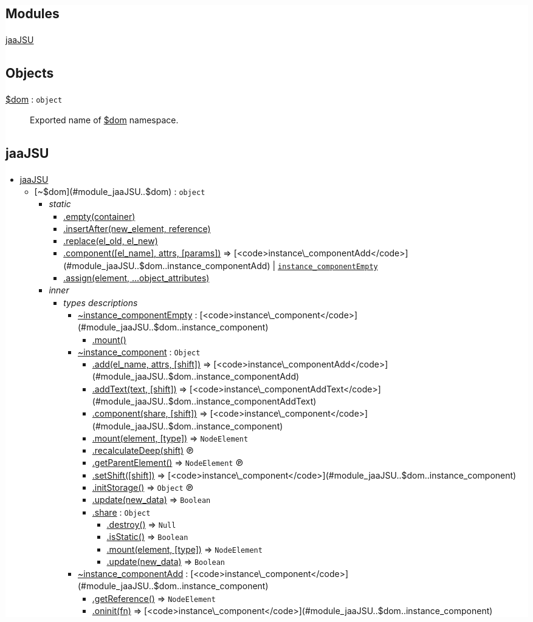 ## Modules

<dl>
<dt><a href="#module_jaaJSU">jaaJSU</a></dt>
<dd></dd>
</dl>

## Objects

<dl>
<dt><a href="#$dom">$dom</a> : <code>object</code></dt>
<dd><p>Exported name of <a href="#module_jaaJSU..$dom">$dom</a> namespace.</p>
</dd>
</dl>

<a name="module_jaaJSU"></a>

## jaaJSU

* [jaaJSU](#module_jaaJSU)
    * [~$dom](#module_jaaJSU..$dom) : <code>object</code>
        * _static_
            * [.empty(container)](#module_jaaJSU..$dom.empty)
            * [.insertAfter(new_element, reference)](#module_jaaJSU..$dom.insertAfter)
            * [.replace(el_old, el_new)](#module_jaaJSU..$dom.replace)
            * [.component([el_name], attrs, [params])](#module_jaaJSU..$dom.component) ⇒ [<code>instance\_componentAdd</code>](#module_jaaJSU..$dom..instance_componentAdd) \| [<code>instance\_componentEmpty</code>](#module_jaaJSU..$dom..instance_componentEmpty)
            * [.assign(element, ...object_attributes)](#module_jaaJSU..$dom.assign)
        * _inner_
            * _types descriptions_
                * [~instance_componentEmpty](#module_jaaJSU..$dom..instance_componentEmpty) : [<code>instance\_component</code>](#module_jaaJSU..$dom..instance_component)
                    * [.mount()](#module_jaaJSU..$dom..instance_componentEmpty.mount)
                * [~instance_component](#module_jaaJSU..$dom..instance_component) : <code>Object</code>
                    * [.add(el_name, attrs, [shift])](#module_jaaJSU..$dom..instance_component.add) ⇒ [<code>instance\_componentAdd</code>](#module_jaaJSU..$dom..instance_componentAdd)
                    * [.addText(text, [shift])](#module_jaaJSU..$dom..instance_component.addText) ⇒ [<code>instance\_componentAddText</code>](#module_jaaJSU..$dom..instance_componentAddText)
                    * [.component(share, [shift])](#module_jaaJSU..$dom..instance_component.component) ⇒ [<code>instance\_component</code>](#module_jaaJSU..$dom..instance_component)
                    * [.mount(element, [type])](#module_jaaJSU..$dom..instance_component.mount) ⇒ <code>NodeElement</code>
                    * [.recalculateDeep(shift)](#module_jaaJSU..$dom..instance_component.recalculateDeep) ℗
                    * [.getParentElement()](#module_jaaJSU..$dom..instance_component.getParentElement) ⇒ <code>NodeElement</code> ℗
                    * [.setShift([shift])](#module_jaaJSU..$dom..instance_component.setShift) ⇒ [<code>instance\_component</code>](#module_jaaJSU..$dom..instance_component)
                    * [.initStorage()](#module_jaaJSU..$dom..instance_component.initStorage) ⇒ <code>Object</code> ℗
                    * [.update(new_data)](#module_jaaJSU..$dom..instance_component.update) ⇒ <code>Boolean</code>
                    * [.share](#module_jaaJSU..$dom..instance_component.share) : <code>Object</code>
                        * [.destroy()](#module_jaaJSU..$dom..instance_component.share.destroy) ⇒ <code>Null</code>
                        * [.isStatic()](#module_jaaJSU..$dom..instance_component.share.isStatic) ⇒ <code>Boolean</code>
                        * [.mount(element, [type])](#module_jaaJSU..$dom..instance_component.share.mount) ⇒ <code>NodeElement</code>
                        * [.update(new_data)](#module_jaaJSU..$dom..instance_component.share.update) ⇒ <code>Boolean</code>
                * [~instance_componentAdd](#module_jaaJSU..$dom..instance_componentAdd) : [<code>instance\_component</code>](#module_jaaJSU..$dom..instance_component)
                    * [.getReference()](#module_jaaJSU..$dom..instance_componentAdd.getReference) ⇒ <code>NodeElement</code>
                    * [.oninit(fn)](#module_jaaJSU..$dom..instance_componentAdd.oninit) ⇒ [<code>instance\_component</code>](#module_jaaJSU..$dom..instance_component)